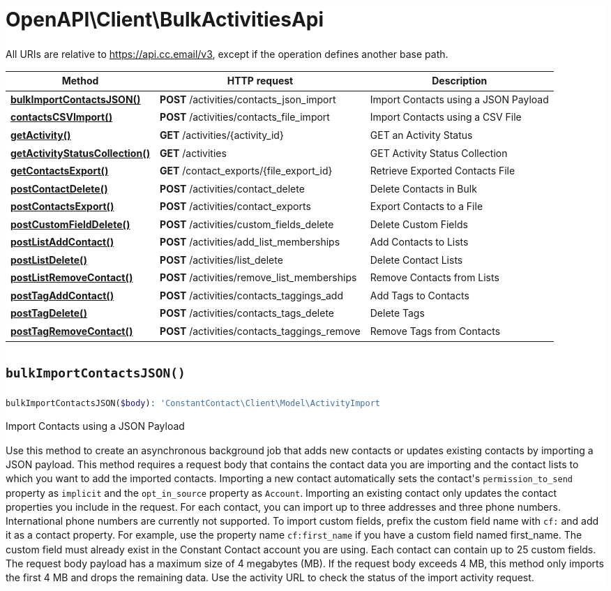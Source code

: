 # OpenAPI\Client\BulkActivitiesApi

All URIs are relative to https://api.cc.email/v3, except if the operation defines another base path.

| Method | HTTP request | Description |
| ------------- | ------------- | ------------- |
| [**bulkImportContactsJSON()**](BulkActivitiesApi.md#bulkImportContactsJSON) | **POST** /activities/contacts_json_import | Import Contacts using a JSON Payload |
| [**contactsCSVImport()**](BulkActivitiesApi.md#contactsCSVImport) | **POST** /activities/contacts_file_import | Import Contacts using a CSV File |
| [**getActivity()**](BulkActivitiesApi.md#getActivity) | **GET** /activities/{activity_id} | GET an Activity Status |
| [**getActivityStatusCollection()**](BulkActivitiesApi.md#getActivityStatusCollection) | **GET** /activities | GET Activity Status Collection |
| [**getContactsExport()**](BulkActivitiesApi.md#getContactsExport) | **GET** /contact_exports/{file_export_id} | Retrieve Exported Contacts File |
| [**postContactDelete()**](BulkActivitiesApi.md#postContactDelete) | **POST** /activities/contact_delete | Delete Contacts in Bulk |
| [**postContactsExport()**](BulkActivitiesApi.md#postContactsExport) | **POST** /activities/contact_exports | Export Contacts to a File |
| [**postCustomFieldDelete()**](BulkActivitiesApi.md#postCustomFieldDelete) | **POST** /activities/custom_fields_delete | Delete Custom Fields |
| [**postListAddContact()**](BulkActivitiesApi.md#postListAddContact) | **POST** /activities/add_list_memberships | Add Contacts to Lists |
| [**postListDelete()**](BulkActivitiesApi.md#postListDelete) | **POST** /activities/list_delete | Delete Contact Lists |
| [**postListRemoveContact()**](BulkActivitiesApi.md#postListRemoveContact) | **POST** /activities/remove_list_memberships | Remove Contacts from Lists |
| [**postTagAddContact()**](BulkActivitiesApi.md#postTagAddContact) | **POST** /activities/contacts_taggings_add | Add Tags to Contacts |
| [**postTagDelete()**](BulkActivitiesApi.md#postTagDelete) | **POST** /activities/contacts_tags_delete | Delete Tags |
| [**postTagRemoveContact()**](BulkActivitiesApi.md#postTagRemoveContact) | **POST** /activities/contacts_taggings_remove | Remove Tags from Contacts |


## `bulkImportContactsJSON()`

```php
bulkImportContactsJSON($body): 'ConstantContact\Client\Model\ActivityImport
```

Import Contacts using a JSON Payload

Use this method to create an asynchronous background job that adds new contacts or updates existing contacts by importing a JSON payload. This method requires a request body that contains the contact data you are importing and the contact lists to which you want to add the imported contacts. Importing a new contact automatically sets the contact's `permission_to_send` property as `implicit` and the `opt_in_source` property as `Account`. Importing an existing contact only updates the contact properties you include in the request. For each contact, you can import up to three addresses and three phone numbers. International phone numbers are currently not supported. To import custom fields, prefix the custom field name with `cf:` and add it as a contact property. For example, use the property name `cf:first_name` if you have a custom field named first_name. The custom field must already exist in the Constant Contact account you are using. Each contact can contain up to 25 custom fields.  The request body payload has a maximum size of 4 megabytes (MB). If the request body exceeds 4 MB, this method only imports the first 4 MB and drops the remaining data. Use the activity URL to check the status of the import activity request.
